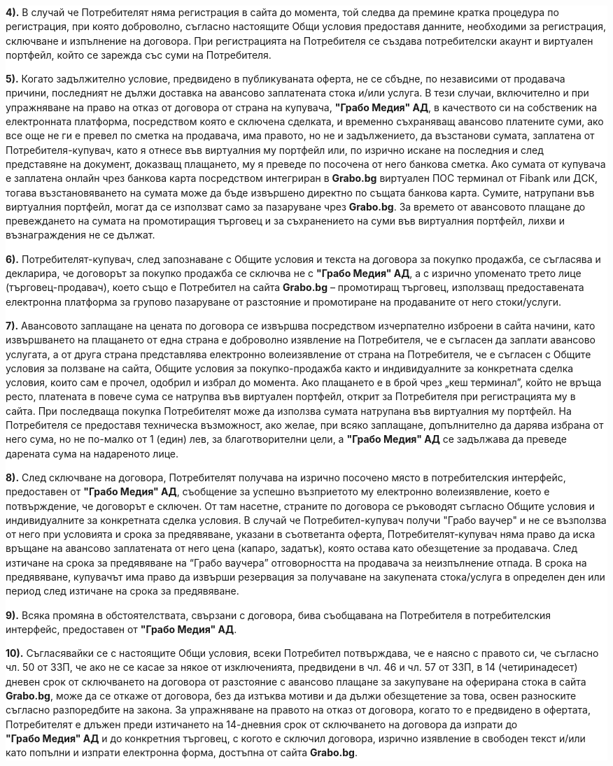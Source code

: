 **4).** В случай че Потребителят няма регистрация в сайта до момента, той следва да премине кратка процедура по регистрация, при която доброволно, съгласно настоящите Общи условия предоставя данните, необходими за регистрация, сключване и изпълнение на договора. При регистрацията на Пoтребителя се създава потребителски акаунт и виртуален портфейл, който се зарежда със суми на Потребителя.

**5).** Когато задължително условие, предвидено в публикуваната оферта, не се сбъдне, по независими от продавача причини, последният не дължи доставка на авансово заплатената стока и/или услуга. В тези случаи, включително и при упражняване на право на отказ от договора от страна на купувача, **"Грабо Медия" АД**, в качеството си на собственик на електронната платформа, посредством която е сключена сделката, и временно съхраняващ авансово платените суми, ако все още не ги е превел по сметка на продавача, има правото, но не и задължението, да възстанови сумата, заплатена от Потребителя-купувач, като я отнесе във виртуалния му портфейл или, по изрично искане на последния и след представяне на документ, доказващ плащането, му я преведе по посочена от него банкова сметка. Ако сумата от купувача е заплатена онлайн чрез банкова карта посредством интегриран в **Grabo.bg** виртуален ПОС терминал от Fibank или ДСК, тогава възстановяването на сумата може да бъде извършено директно по същата банкова карта. Сумите, натрупани във виртуалния портфейл, могат да се използват само за пазаруване чрез **Grabo.bg**. За времето от авансовото плащане до превеждането на сумата на промотиращия търговец и за съхранението на суми във виртуалния портфейл, лихви и възнаграждения не се дължат.

**6).** Потребителят-купувач, след запознаване с Общите условия и текста на договора за покупко продажба, се съгласява и декларира, че договорът за покупко продажба се сключва не с **"Грабо Медия" АД**, а с изрично упоменато трето лице (търговец-продавач), което също е Потребител на сайта **Grabo.bg** – промотиращ търговец, използващ предоставената електронна платформа за групово пазаруване от разстояние и промотиране на продаваните от него стоки/услуги.

**7).** Авансовото заплащане на цената по договора се извършва посредством изчерпателно изброени в сайта начини, като извършването на плащането от една страна е доброволно изявление на Потребителя, че е съгласен да заплати авансово услугата, а от друга страна представлява електронно волеизявление от страна на Потребителя, че е съгласен с Общите условия за ползване на сайта, Общите условия за покупко-продажба както и индивидуалните за конкретната сделка условия, които сам е прочел, одобрил и избрал до момента. Ако плащането е в брой чрез „кеш терминал”, който не връща ресто, платената в повече сума се натрупва във виртуален портфейл, открит за Потребителя при регистрацията му в сайта. При последваща покупка Потребителят може да използва сумата натрупана във виртуалния му портфейл. На Потребителя се предоставя техническа възможност, ако желае, при всяко заплащане, допълнително да дарява избрана от него сума, но не по-малко от 1 (един) лев, за благотворителни цели, а **"Грабо Медия" АД** се задължава да преведе дарената сума на надареното лице.

**8).** След сключване на договора, Потребителят получава на изрично посочено място в потребителския интерфейс, предоставен от **"Грабо Медия" АД**, съобщение за успешно възприетото му електронно волеизявление, което е потвърждение, че договорът е сключен. От там насетне, страните по договора се ръководят съгласно Общите условия и индивидуалните за конкретната сделка условия. В случай че Потребител-купувач получи "Грабо ваучер" и не се възползва от него при условията и срока за предявяване, указани в съответанта оферта, Потребителят-купувач няма право да иска връщане на авансово заплатената от него цена (капаро, задатък), която остава като обезщетение за продавача. След изтичане на срока за предявяване на “Грабо ваучера” отговорността на продавача за неизпълнение отпада. В срока на предявяване, купувачът има право да извърши резервация за получаване на закупената стока/услуга в определен ден или период след изтичане на срока за предявяване.

**9).** Всяка промяна в обстоятелствата, свързани с договора, бива съобщавана на Потребителя в потребителския интерфейс, предоставен от **"Грабо Медия" АД**.

**10).** Съгласявайки се с настоящите Общи условия, всеки Потребител потвърждава, че е наясно с правото си, че съгласно чл. 50 от ЗЗП, че ако не се касае за някое от изключенията, предвидени в чл. 46 и чл. 57 от ЗЗП, в 14 (четиринадесет) дневен срок от сключването на договора от разстояние с авансово плащане за закупуване на оферирана стока в сайта **Grabo.bg**, може да се откаже от договора, без да изтъква мотиви и да дължи обезщетение за това, освен разноските съгласно разпоредбите на закона. За упражняване на правото на отказ от договора, когато то е предвидено в офертата, Потребителят е длъжен преди изтичането на 14-дневния срок от сключването на договора да изпрати до **"Грабо Медия" АД** и до конкретния търговец, с когото е сключил договора, изрично изявление в свободен текст и/или като попълни и изпрати електронна форма, достъпна от сайта **Grabo.bg**.
